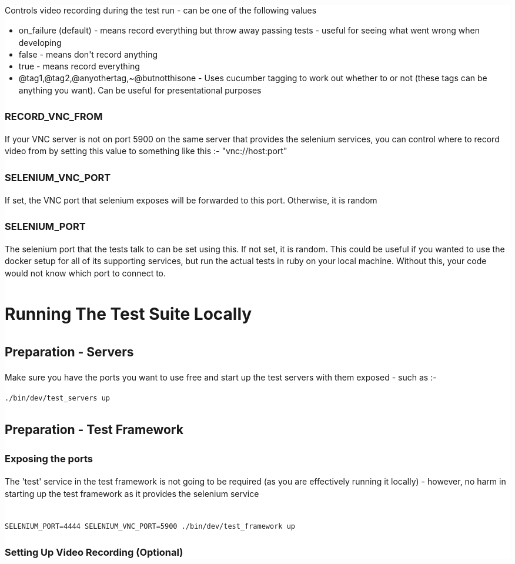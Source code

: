 Controls video recording during the test run - can be one of the following values

* on_failure (default) - means record everything but throw away passing tests - useful for seeing what went wrong when developing
* false - means don't record anything
* true - means record everything
* @tag1,@tag2,@anyothertag,~@butnotthisone - Uses cucumber tagging to work out whether to or not (these tags can be anything you want).  Can be useful for presentational purposes

### RECORD_VNC_FROM

If your VNC server is not on port 5900 on the same server that provides the selenium services, you can control where to record video
 from by setting this value to something like this :- "vnc://host:port"
 
### SELENIUM_VNC_PORT

If set, the VNC port that selenium exposes will be forwarded to this port.  Otherwise, it is random

### SELENIUM_PORT

The selenium port that the tests talk to can be set using this.  If not set, it is random.
This could be useful if you wanted to use the docker setup for all of its supporting services, but run the actual tests in ruby on
your local machine.  Without this, your code would not know which port to connect to.

# Running The Test Suite Locally

## Preparation - Servers

Make sure you have the ports you want to use free and start up the test servers with them exposed - such as :-

```
./bin/dev/test_servers up
```

## Preparation - Test Framework


### Exposing the ports

The 'test' service in the test framework is not going to be required (as you are effectively running it locally) - however,
no harm in starting up the test framework as it provides the selenium service

```

SELENIUM_PORT=4444 SELENIUM_VNC_PORT=5900 ./bin/dev/test_framework up

```

### Setting Up Video Recording (Optional)
